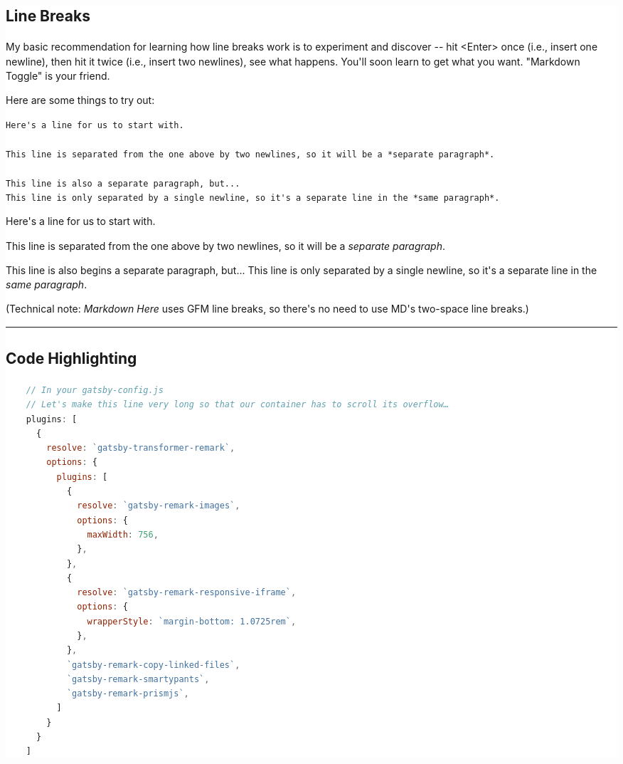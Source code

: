 ## Line Breaks

My basic recommendation for learning how line breaks work is to experiment and discover -- hit &lt;Enter&gt; once (i.e., insert one newline), then hit it twice (i.e., insert two newlines), see what happens. You'll soon learn to get what you want. "Markdown Toggle" is your friend.

Here are some things to try out:

```
Here's a line for us to start with.

This line is separated from the one above by two newlines, so it will be a *separate paragraph*.

This line is also a separate paragraph, but...
This line is only separated by a single newline, so it's a separate line in the *same paragraph*.
```

Here's a line for us to start with.

This line is separated from the one above by two newlines, so it will be a _separate paragraph_.

This line is also begins a separate paragraph, but...
This line is only separated by a single newline, so it's a separate line in the _same paragraph_.

(Technical note: _Markdown Here_ uses GFM line breaks, so there's no need to use MD's two-space line breaks.)

------

## Code Highlighting

```javascript
    // In your gatsby-config.js
    // Let's make this line very long so that our container has to scroll its overflow…
    plugins: [
      {
        resolve: `gatsby-transformer-remark`,
        options: {
          plugins: [
            {
              resolve: `gatsby-remark-images`,
              options: {
                maxWidth: 756,
              },
            },
            {
              resolve: `gatsby-remark-responsive-iframe`,
              options: {
                wrapperStyle: `margin-bottom: 1.0725rem`,
              },
            },
            `gatsby-remark-copy-linked-files`,
            `gatsby-remark-smartypants`,
            `gatsby-remark-prismjs`,
          ]
        }
      }
    ]
```
